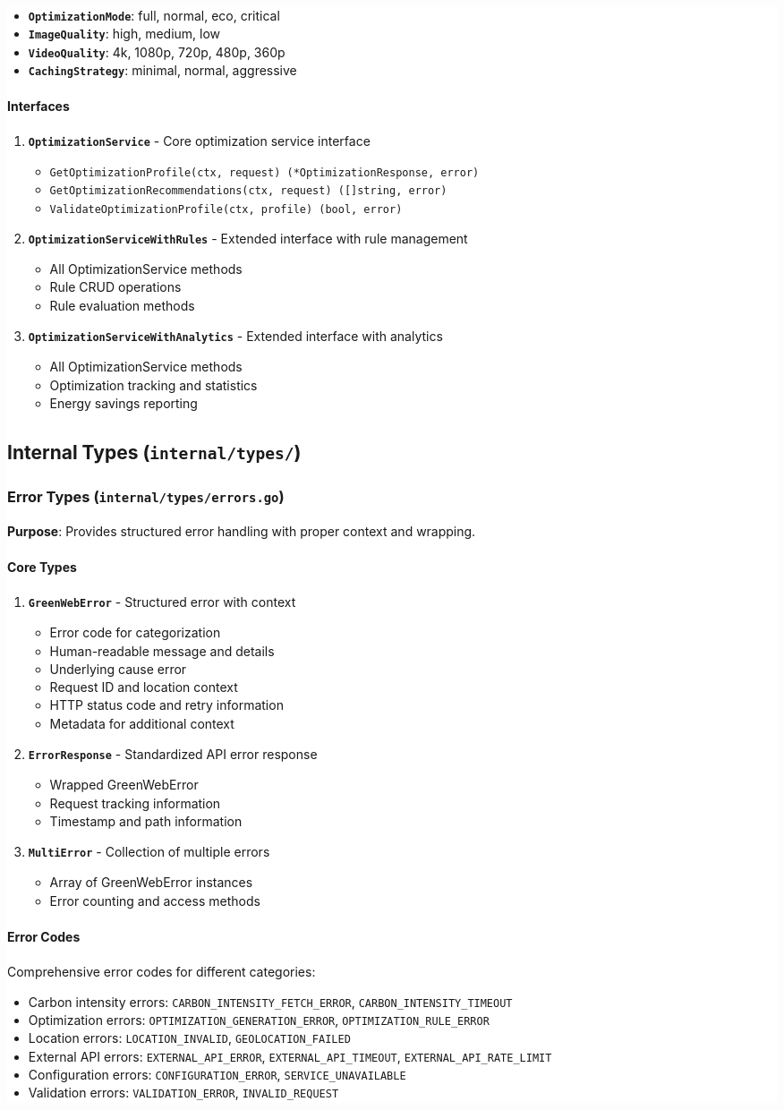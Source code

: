 - **`OptimizationMode`**: full, normal, eco, critical
- **`ImageQuality`**: high, medium, low
- **`VideoQuality`**: 4k, 1080p, 720p, 480p, 360p
- **`CachingStrategy`**: minimal, normal, aggressive

#### Interfaces

1. **`OptimizationService`** - Core optimization service interface
   - `GetOptimizationProfile(ctx, request) (*OptimizationResponse, error)`
   - `GetOptimizationRecommendations(ctx, request) ([]string, error)`
   - `ValidateOptimizationProfile(ctx, profile) (bool, error)`

2. **`OptimizationServiceWithRules`** - Extended interface with rule management
   - All OptimizationService methods
   - Rule CRUD operations
   - Rule evaluation methods

3. **`OptimizationServiceWithAnalytics`** - Extended interface with analytics
   - All OptimizationService methods
   - Optimization tracking and statistics
   - Energy savings reporting

## Internal Types (`internal/types/`)

### Error Types (`internal/types/errors.go`)

**Purpose**: Provides structured error handling with proper context and wrapping.

#### Core Types

1. **`GreenWebError`** - Structured error with context
   - Error code for categorization
   - Human-readable message and details
   - Underlying cause error
   - Request ID and location context
   - HTTP status code and retry information
   - Metadata for additional context

2. **`ErrorResponse`** - Standardized API error response
   - Wrapped GreenWebError
   - Request tracking information
   - Timestamp and path information

3. **`MultiError`** - Collection of multiple errors
   - Array of GreenWebError instances
   - Error counting and access methods

#### Error Codes

Comprehensive error codes for different categories:
- Carbon intensity errors: `CARBON_INTENSITY_FETCH_ERROR`, `CARBON_INTENSITY_TIMEOUT`
- Optimization errors: `OPTIMIZATION_GENERATION_ERROR`, `OPTIMIZATION_RULE_ERROR`
- Location errors: `LOCATION_INVALID`, `GEOLOCATION_FAILED`
- External API errors: `EXTERNAL_API_ERROR`, `EXTERNAL_API_TIMEOUT`, `EXTERNAL_API_RATE_LIMIT`
- Configuration errors: `CONFIGURATION_ERROR`, `SERVICE_UNAVAILABLE`
- Validation errors: `VALIDATION_ERROR`, `INVALID_REQUEST`
